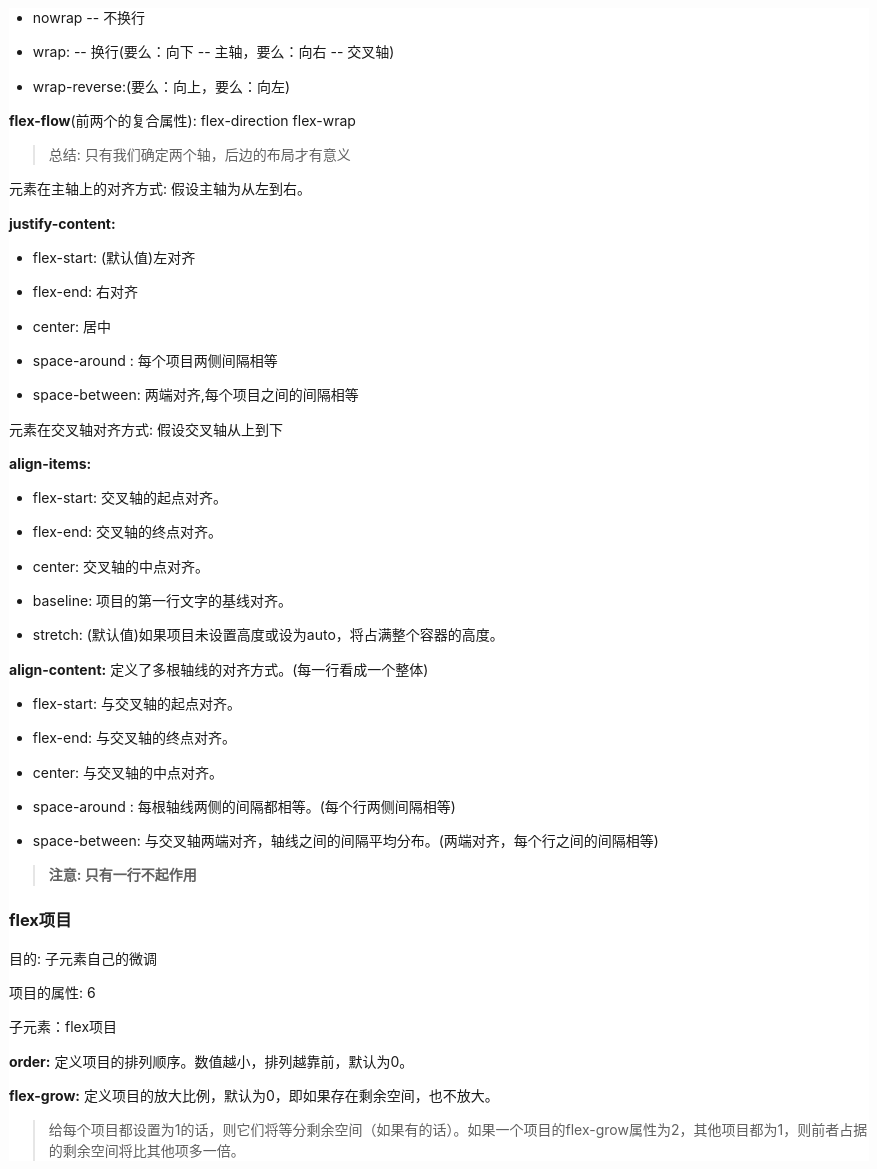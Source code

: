 - nowrap -- 不换行

- wrap: -- 换行(要么：向下 -- 主轴，要么：向右 -- 交叉轴)

- wrap-reverse:(要么：向上，要么：向左)

**flex-flow**(前两个的复合属性): flex-direction flex-wrap

>总结: 只有我们确定两个轴，后边的布局才有意义

元素在主轴上的对齐方式: 假设主轴为从左到右。

**justify-content:**

- flex-start: (默认值)左对齐

- flex-end: 右对齐

- center:  居中

- space-around : 每个项目两侧间隔相等

- space-between: 两端对齐,每个项目之间的间隔相等

元素在交叉轴对齐方式: 假设交叉轴从上到下

**align-items:**

- flex-start: 交叉轴的起点对齐。

- flex-end: 交叉轴的终点对齐。

- center: 交叉轴的中点对齐。

- baseline: 项目的第一行文字的基线对齐。

- stretch: (默认值)如果项目未设置高度或设为auto，将占满整个容器的高度。 

**align-content:** 定义了多根轴线的对齐方式。(每一行看成一个整体)

- flex-start: 与交叉轴的起点对齐。

- flex-end: 与交叉轴的终点对齐。

- center: 与交叉轴的中点对齐。

- space-around : 每根轴线两侧的间隔都相等。(每个行两侧间隔相等)

- space-between: 与交叉轴两端对齐，轴线之间的间隔平均分布。(两端对齐，每个行之间的间隔相等)

>**注意: 只有一行不起作用**

### flex项目

目的: 子元素自己的微调

项目的属性: 6

子元素：flex项目 

**order:** 定义项目的排列顺序。数值越小，排列越靠前，默认为0。

**flex-grow:** 定义项目的放大比例，默认为0，即如果存在剩余空间，也不放大。

>给每个项目都设置为1的话，则它们将等分剩余空间（如果有的话）。如果一个项目的flex-grow属性为2，其他项目都为1，则前者占据的剩余空间将比其他项多一倍。
